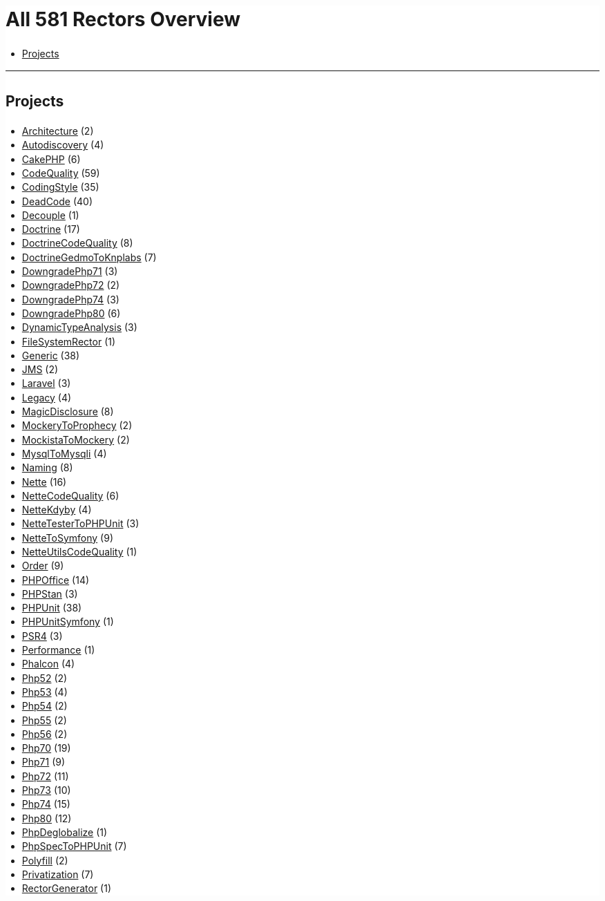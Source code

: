 # All 581 Rectors Overview

- [Projects](#projects)
---

## Projects

- [Architecture](#architecture) (2)
- [Autodiscovery](#autodiscovery) (4)
- [CakePHP](#cakephp) (6)
- [CodeQuality](#codequality) (59)
- [CodingStyle](#codingstyle) (35)
- [DeadCode](#deadcode) (40)
- [Decouple](#decouple) (1)
- [Doctrine](#doctrine) (17)
- [DoctrineCodeQuality](#doctrinecodequality) (8)
- [DoctrineGedmoToKnplabs](#doctrinegedmotoknplabs) (7)
- [DowngradePhp71](#downgradephp71) (3)
- [DowngradePhp72](#downgradephp72) (2)
- [DowngradePhp74](#downgradephp74) (3)
- [DowngradePhp80](#downgradephp80) (6)
- [DynamicTypeAnalysis](#dynamictypeanalysis) (3)
- [FileSystemRector](#filesystemrector) (1)
- [Generic](#generic) (38)
- [JMS](#jms) (2)
- [Laravel](#laravel) (3)
- [Legacy](#legacy) (4)
- [MagicDisclosure](#magicdisclosure) (8)
- [MockeryToProphecy](#mockerytoprophecy) (2)
- [MockistaToMockery](#mockistatomockery) (2)
- [MysqlToMysqli](#mysqltomysqli) (4)
- [Naming](#naming) (8)
- [Nette](#nette) (16)
- [NetteCodeQuality](#nettecodequality) (6)
- [NetteKdyby](#nettekdyby) (4)
- [NetteTesterToPHPUnit](#nettetestertophpunit) (3)
- [NetteToSymfony](#nettetosymfony) (9)
- [NetteUtilsCodeQuality](#netteutilscodequality) (1)
- [Order](#order) (9)
- [PHPOffice](#phpoffice) (14)
- [PHPStan](#phpstan) (3)
- [PHPUnit](#phpunit) (38)
- [PHPUnitSymfony](#phpunitsymfony) (1)
- [PSR4](#psr4) (3)
- [Performance](#performance) (1)
- [Phalcon](#phalcon) (4)
- [Php52](#php52) (2)
- [Php53](#php53) (4)
- [Php54](#php54) (2)
- [Php55](#php55) (2)
- [Php56](#php56) (2)
- [Php70](#php70) (19)
- [Php71](#php71) (9)
- [Php72](#php72) (11)
- [Php73](#php73) (10)
- [Php74](#php74) (15)
- [Php80](#php80) (12)
- [PhpDeglobalize](#phpdeglobalize) (1)
- [PhpSpecToPHPUnit](#phpspectophpunit) (7)
- [Polyfill](#polyfill) (2)
- [Privatization](#privatization) (7)
- [RectorGenerator](#rectorgenerator) (1)